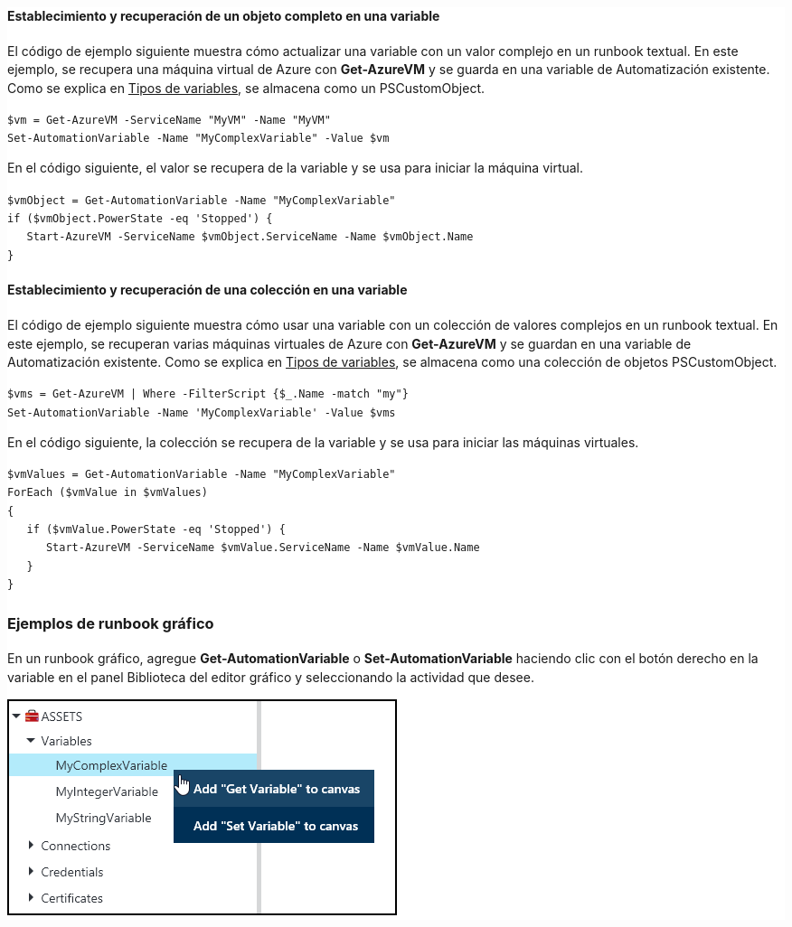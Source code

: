 
#### Establecimiento y recuperación de un objeto completo en una variable

El código de ejemplo siguiente muestra cómo actualizar una variable con un valor complejo en un runbook textual. En este ejemplo, se recupera una máquina virtual de Azure con **Get-AzureVM** y se guarda en una variable de Automatización existente. Como se explica en [Tipos de variables](#variable-types), se almacena como un PSCustomObject.

	$vm = Get-AzureVM -ServiceName "MyVM" -Name "MyVM"
	Set-AutomationVariable -Name "MyComplexVariable" -Value $vm


En el código siguiente, el valor se recupera de la variable y se usa para iniciar la máquina virtual.

	$vmObject = Get-AutomationVariable -Name "MyComplexVariable"
	if ($vmObject.PowerState -eq 'Stopped') {
	   Start-AzureVM -ServiceName $vmObject.ServiceName -Name $vmObject.Name
	}


#### Establecimiento y recuperación de una colección en una variable

El código de ejemplo siguiente muestra cómo usar una variable con un colección de valores complejos en un runbook textual. En este ejemplo, se recuperan varias máquinas virtuales de Azure con **Get-AzureVM** y se guardan en una variable de Automatización existente. Como se explica en [Tipos de variables](#variable-types), se almacena como una colección de objetos PSCustomObject.

	$vms = Get-AzureVM | Where -FilterScript {$_.Name -match "my"}     
    Set-AutomationVariable -Name 'MyComplexVariable' -Value $vms

En el código siguiente, la colección se recupera de la variable y se usa para iniciar las máquinas virtuales.

	$vmValues = Get-AutomationVariable -Name "MyComplexVariable"
	ForEach ($vmValue in $vmValues)
	{
	   if ($vmValue.PowerState -eq 'Stopped') {
	      Start-AzureVM -ServiceName $vmValue.ServiceName -Name $vmValue.Name
	   }
	}

### Ejemplos de runbook gráfico

En un runbook gráfico, agregue **Get-AutomationVariable** o **Set-AutomationVariable** haciendo clic con el botón derecho en la variable en el panel Biblioteca del editor gráfico y seleccionando la actividad que desee.

![Adición de una variable al lienzo](media/automation-variables/variable-add-canvas.png)
